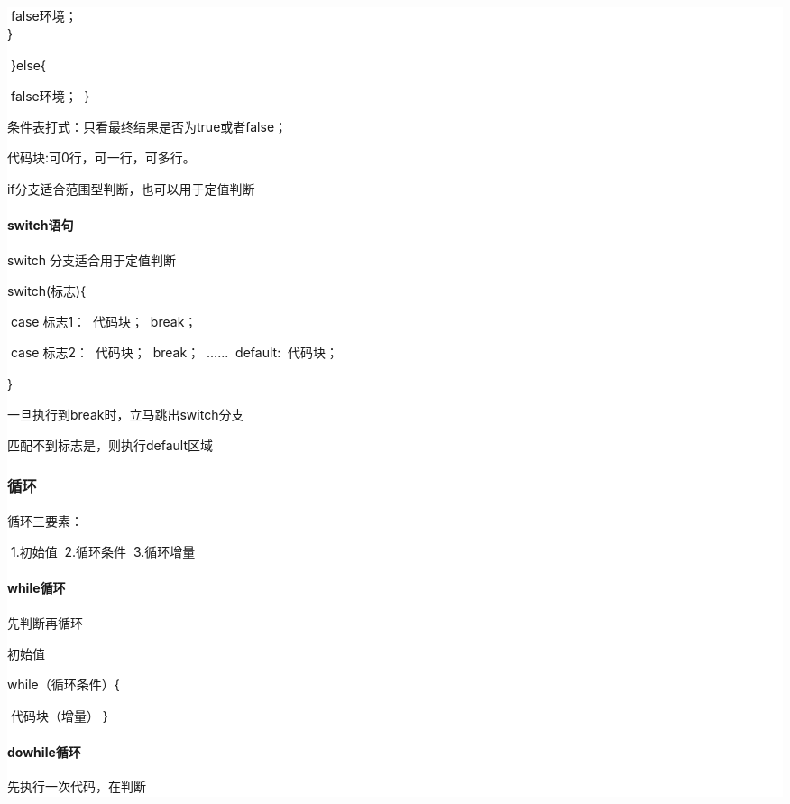 ​					false环境；	
​				}

​			}else{

​				false环境；
​			}

条件表打式：只看最终结果是否为true或者false；

代码块:可0行，可一行，可多行。

if分支适合范围型判断，也可以用于定值判断

#### switch语句

switch   分支适合用于定值判断

switch(标志){

​		case 标志1：
​				代码块；
​				break；

​		case 标志2：
​				代码块；
​				break；
​			......
​		default:
​				代码块；

}

一旦执行到break时，立马跳出switch分支

匹配不到标志是，则执行default区域

### 循环

循环三要素：

​		1.初始值
​		2.循环条件
​		3.循环增量

#### while循环

先判断再循环

   初始值

while（循环条件）{

​		代码块（增量）
}

#### dowhile循环

先执行一次代码，在判断
